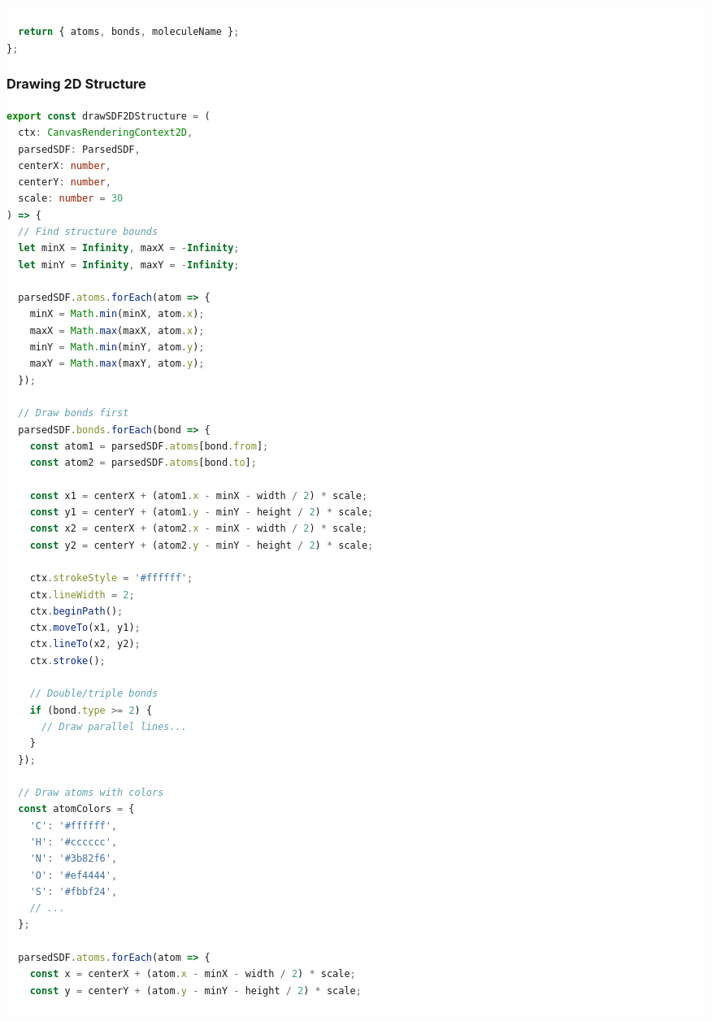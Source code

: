 ```typescript
  
  return { atoms, bonds, moleculeName };
};
```

### Drawing 2D Structure

```typescript
export const drawSDF2DStructure = (
  ctx: CanvasRenderingContext2D,
  parsedSDF: ParsedSDF,
  centerX: number,
  centerY: number,
  scale: number = 30
) => {
  // Find structure bounds
  let minX = Infinity, maxX = -Infinity;
  let minY = Infinity, maxY = -Infinity;
  
  parsedSDF.atoms.forEach(atom => {
    minX = Math.min(minX, atom.x);
    maxX = Math.max(maxX, atom.x);
    minY = Math.min(minY, atom.y);
    maxY = Math.max(maxY, atom.y);
  });
  
  // Draw bonds first
  parsedSDF.bonds.forEach(bond => {
    const atom1 = parsedSDF.atoms[bond.from];
    const atom2 = parsedSDF.atoms[bond.to];
    
    const x1 = centerX + (atom1.x - minX - width / 2) * scale;
    const y1 = centerY + (atom1.y - minY - height / 2) * scale;
    const x2 = centerX + (atom2.x - minX - width / 2) * scale;
    const y2 = centerY + (atom2.y - minY - height / 2) * scale;
    
    ctx.strokeStyle = '#ffffff';
    ctx.lineWidth = 2;
    ctx.beginPath();
    ctx.moveTo(x1, y1);
    ctx.lineTo(x2, y2);
    ctx.stroke();
    
    // Double/triple bonds
    if (bond.type >= 2) {
      // Draw parallel lines...
    }
  });
  
  // Draw atoms with colors
  const atomColors = {
    'C': '#ffffff',
    'H': '#cccccc',
    'N': '#3b82f6',
    'O': '#ef4444',
    'S': '#fbbf24',
    // ...
  };
  
  parsedSDF.atoms.forEach(atom => {
    const x = centerX + (atom.x - minX - width / 2) * scale;
    const y = centerY + (atom.y - minY - height / 2) * scale;
    
```